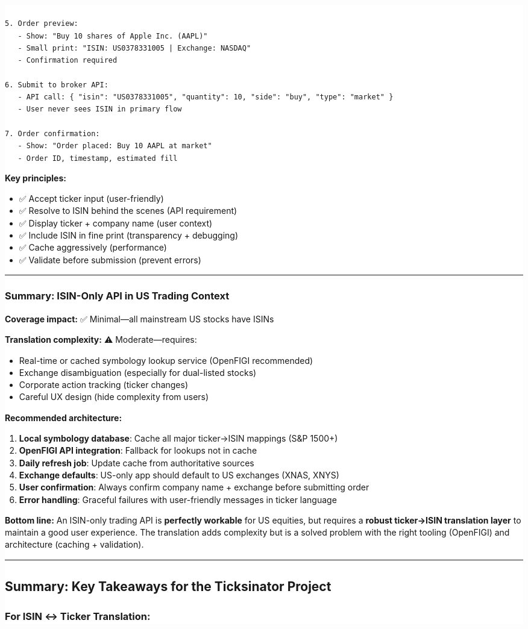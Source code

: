 ```

5. Order preview:
   - Show: "Buy 10 shares of Apple Inc. (AAPL)"
   - Small print: "ISIN: US0378331005 | Exchange: NASDAQ"
   - Confirmation required

6. Submit to broker API:
   - API call: { "isin": "US0378331005", "quantity": 10, "side": "buy", "type": "market" }
   - User never sees ISIN in primary flow

7. Order confirmation:
   - Show: "Order placed: Buy 10 AAPL at market"
   - Order ID, timestamp, estimated fill
```

**Key principles:**
- ✅ Accept ticker input (user-friendly)
- ✅ Resolve to ISIN behind the scenes (API requirement)
- ✅ Display ticker + company name (user context)
- ✅ Include ISIN in fine print (transparency + debugging)
- ✅ Cache aggressively (performance)
- ✅ Validate before submission (prevent errors)

---

### Summary: ISIN-Only API in US Trading Context

**Coverage impact:** ✅ Minimal—all mainstream US stocks have ISINs

**Translation complexity:** ⚠️ Moderate—requires:
- Real-time or cached symbology lookup service (OpenFIGI recommended)
- Exchange disambiguation (especially for dual-listed stocks)
- Corporate action tracking (ticker changes)
- Careful UX design (hide complexity from users)

**Recommended architecture:**
1. **Local symbology database**: Cache all major ticker→ISIN mappings (S&P 1500+)
2. **OpenFIGI API integration**: Fallback for lookups not in cache
3. **Daily refresh job**: Update cache from authoritative sources
4. **Exchange defaults**: US-only app should default to US exchanges (XNAS, XNYS)
5. **User confirmation**: Always confirm company name + exchange before submitting order
6. **Error handling**: Graceful failures with user-friendly messages in ticker language

**Bottom line:** An ISIN-only trading API is **perfectly workable** for US equities, but requires a **robust ticker→ISIN translation layer** to maintain a good user experience. The translation adds complexity but is a solved problem with the right tooling (OpenFIGI) and architecture (caching + validation).

---

## Summary: Key Takeaways for the Ticksinator Project

### For ISIN ↔ Ticker Translation:
